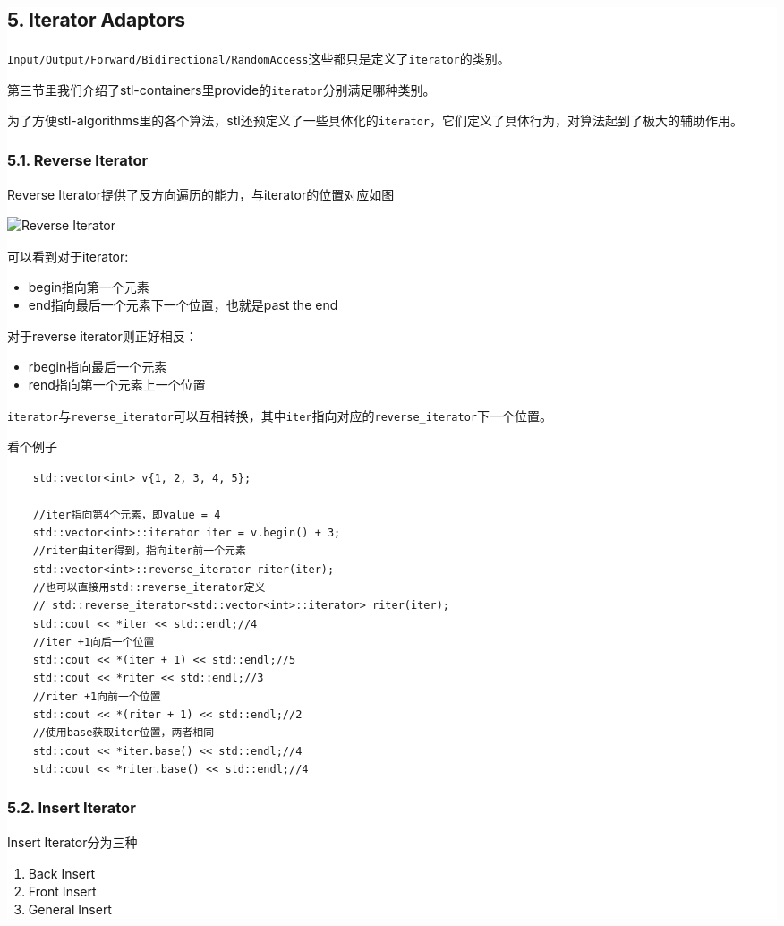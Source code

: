 
## 5. Iterator Adaptors

`Input/Output/Forward/Bidirectional/RandomAccess`这些都只是定义了`iterator`的类别。

第三节里我们介绍了stl-containers里provide的`iterator`分别满足哪种类别。

为了方便stl-algorithms里的各个算法，stl还预定义了一些具体化的`iterator`，它们定义了具体行为，对算法起到了极大的辅助作用。

### 5.1. Reverse Iterator

Reverse Iterator提供了反方向遍历的能力，与iterator的位置对应如图

![Reverse Iterator](https://www.cs.helsinki.fi/u/tpkarkka/alglib/k06/lectures/reverse_iterator.png)

可以看到对于iterator:

+ begin指向第一个元素
+ end指向最后一个元素下一个位置，也就是past the end

对于reverse iterator则正好相反：

+ rbegin指向最后一个元素
+ rend指向第一个元素上一个位置

`iterator`与`reverse_iterator`可以互相转换，其中`iter`指向对应的`reverse_iterator`下一个位置。

看个例子

```
    std::vector<int> v{1, 2, 3, 4, 5};

    //iter指向第4个元素，即value = 4
    std::vector<int>::iterator iter = v.begin() + 3;
    //riter由iter得到，指向iter前一个元素
    std::vector<int>::reverse_iterator riter(iter);
    //也可以直接用std::reverse_iterator定义
    // std::reverse_iterator<std::vector<int>::iterator> riter(iter);
    std::cout << *iter << std::endl;//4
    //iter +1向后一个位置
    std::cout << *(iter + 1) << std::endl;//5
    std::cout << *riter << std::endl;//3
    //riter +1向前一个位置
    std::cout << *(riter + 1) << std::endl;//2
    //使用base获取iter位置，两者相同
    std::cout << *iter.base() << std::endl;//4
    std::cout << *riter.base() << std::endl;//4
```


### 5.2. Insert Iterator

Insert Iterator分为三种

1. Back Insert
2. Front Insert
3. General Insert
